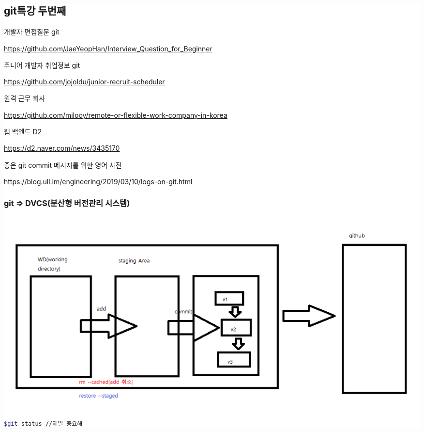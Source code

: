 ## git특강 두번째



개발자  면접질문 git

https://github.com/JaeYeopHan/Interview_Question_for_Beginner



주니어 개발자 취업정보 git

https://github.com/jojoldu/junior-recruit-scheduler



원격 근무 회사

https://github.com/milooy/remote-or-flexible-work-company-in-korea



웹 백엔드 D2

https://d2.naver.com/news/3435170



좋은 git commit 메시지를 위한 영어 사전

https://blog.ull.im/engineering/2019/03/10/logs-on-git.html



### git => DVCS(분산형 버전관리 시스템)

![image-20200423213600042](images/image-20200423213600042.png)



```bash
$git status //제일 중요해
```
